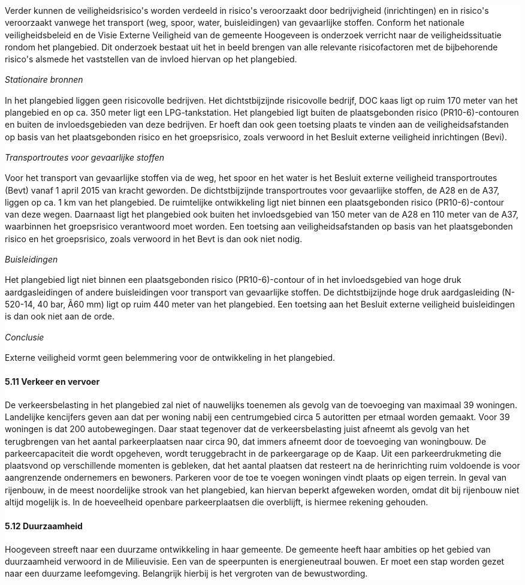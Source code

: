 Verder kunnen de veiligheidsrisico's worden verdeeld in risico's veroorzaakt door bedrijvigheid (inrichtingen) en in risico's veroorzaakt vanwege het transport (weg, spoor, water, buisleidingen) van gevaarlijke stoffen. Conform het nationale veiligheidsbeleid en de Visie Externe Veiligheid van de gemeente Hoogeveen is onderzoek verricht naar de veiligheidssituatie rondom het plangebied. Dit onderzoek bestaat uit het in beeld brengen van alle relevante risicofactoren met de bijbehorende risico's alsmede het vaststellen van de invloed hiervan op het plangebied.

*Stationaire bronnen*

In het plangebied liggen geen risicovolle bedrijven. Het dichtstbijzijnde risicovolle bedrijf, DOC kaas ligt op ruim 170 meter van het plangebied en op ca. 350 meter ligt een LPG\-tankstation. Het plangebied ligt buiten de plaatsgebonden risico (PR10\-6)\-contouren en buiten de invloedsgebieden van deze bedrijven. Er hoeft dan ook geen toetsing plaats te vinden aan de veiligheidsafstanden op basis van het plaatsgebonden risico en het groepsrisico, zoals verwoord in het Besluit externe veiligheid inrichtingen (Bevi).

*Transportroutes voor gevaarlijke stoffen*

Voor het transport van gevaarlijke stoffen via de weg, het spoor en het water is het Besluit externe veiligheid transportroutes (Bevt) vanaf 1 april 2015 van kracht geworden. De dichtstbijzijnde transportroutes voor gevaarlijke stoffen, de A28 en de A37, liggen op ca. 1 km van het plangebied. De ruimtelijke ontwikkeling ligt niet binnen een plaatsgebonden risico (PR10\-6)\-contour van deze wegen. Daarnaast ligt het plangebied ook buiten het invloedsgebied van 150 meter van de A28 en 110 meter van de A37, waarbinnen het groepsrisico verantwoord moet worden. Een toetsing aan veiligheidsafstanden op basis van het plaatsgebonden risico en het groepsrisico, zoals verwoord in het Bevt is dan ook niet nodig.

*Buisleidingen*

Het plangebied ligt niet binnen een plaatsgebonden risico (PR10\-6)\-contour of in het invloedsgebied van hoge druk aardgasleidingen of andere buisleidingen voor transport van gevaarlijke stoffen. De dichtstbijzijnde hoge druk aardgasleiding (N\-520\-14, 40 bar, Ã60 mm) ligt op ruim 440 meter van het plangebied. Een toetsing aan het Besluit externe veiligheid buisleidingen is dan ook niet aan de orde.

*Conclusie*

Externe veiligheid vormt geen belemmering voor de ontwikkeling in het plangebied.

#### 5\.11 Verkeer en vervoer

De verkeersbelasting in het plangebied zal niet of nauwelijks toenemen als gevolg van de toevoeging van maximaal 39 woningen. Landelijke kencijfers geven aan dat per woning nabij een centrumgebied circa 5 autoritten per etmaal worden gemaakt. Voor 39 woningen is dat 200 autobewegingen. Daar staat tegenover dat de verkeersbelasting juist afneemt als gevolg van het terugbrengen van het aantal parkeerplaatsen naar circa 90, dat immers afneemt door de toevoeging van woningbouw. De parkeercapaciteit die wordt opgeheven, wordt teruggebracht in de parkeergarage op de Kaap. Uit een parkeerdrukmeting die plaatsvond op verschillende momenten is gebleken, dat het aantal plaatsen dat resteert na de herinrichting ruim voldoende is voor aangrenzende ondernemers en bewoners. Parkeren voor de toe te voegen woningen vindt plaats op eigen terrein. In geval van rijenbouw, in de meest noordelijke strook van het plangebied, kan hiervan beperkt afgeweken worden, omdat dit bij rijenbouw niet altijd mogelijk is. In de hoeveelheid openbare parkeerplaatsen die overblijft, is hiermee rekening gehouden.

#### 5\.12 Duurzaamheid

Hoogeveen streeft naar een duurzame ontwikkeling in haar gemeente. De gemeente heeft haar ambities op het gebied van duurzaamheid verwoord in de Milieuvisie. Een van de speerpunten is energieneutraal bouwen. Er moet een stap worden gezet naar een duurzame leefomgeving. Belangrijk hierbij is het vergroten van de bewustwording.

